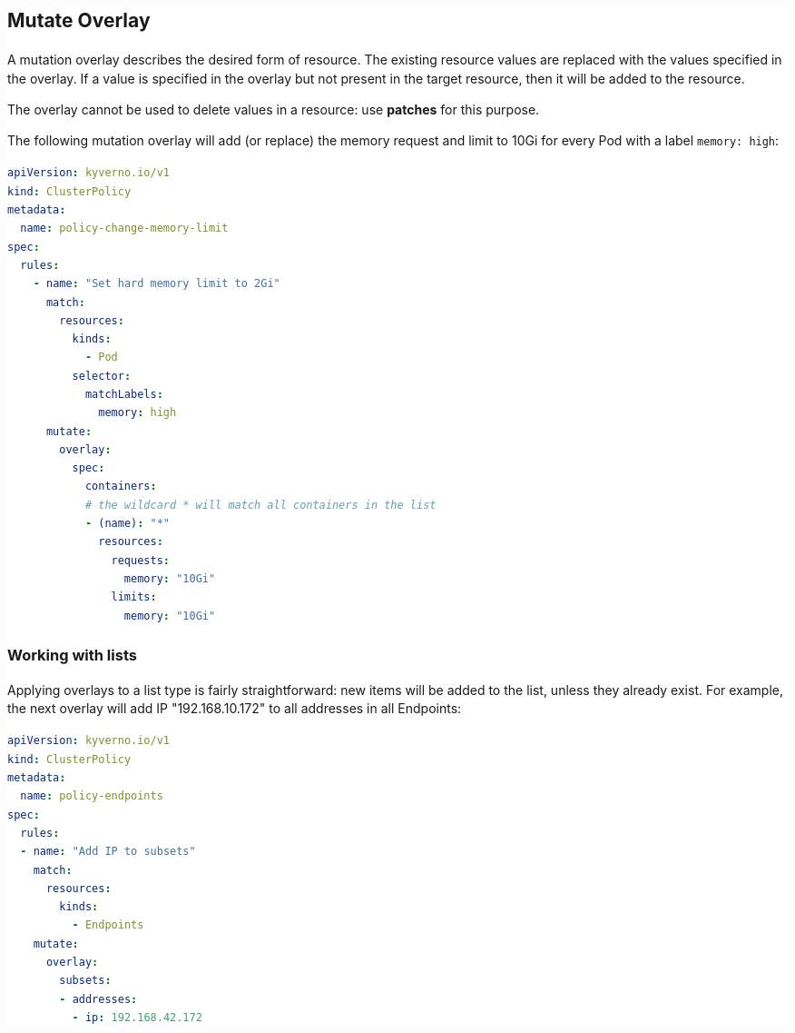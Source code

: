 ## Mutate Overlay

A mutation overlay describes the desired form of resource. The existing resource values are replaced with the values specified in the overlay. If a value is specified in the overlay but not present in the target resource, then it will be added to the resource. 

The overlay cannot be used to delete values in a resource: use **patches** for this purpose.

The following mutation overlay will add (or replace) the memory request and limit to 10Gi for every Pod with a label `memory: high`:

````yaml
apiVersion: kyverno.io/v1
kind: ClusterPolicy
metadata:
  name: policy-change-memory-limit
spec:
  rules:
    - name: "Set hard memory limit to 2Gi"
      match:
        resources:
          kinds:
            - Pod
          selector:
            matchLabels:
              memory: high
      mutate:
        overlay:
          spec:
            containers:
            # the wildcard * will match all containers in the list
            - (name): "*"
              resources:
                requests:
                  memory: "10Gi"
                limits:
                  memory: "10Gi"

````

### Working with lists

Applying overlays to a list type is fairly straightforward: new items will be added to the list, unless they already exist. For example, the next overlay will add IP "192.168.10.172" to all addresses in all Endpoints:

````yaml
apiVersion: kyverno.io/v1
kind: ClusterPolicy
metadata:
  name: policy-endpoints
spec:
  rules:
  - name: "Add IP to subsets"
    match:
      resources:
        kinds:
          - Endpoints
    mutate:
      overlay:
        subsets:
        - addresses:
          - ip: 192.168.42.172
````
